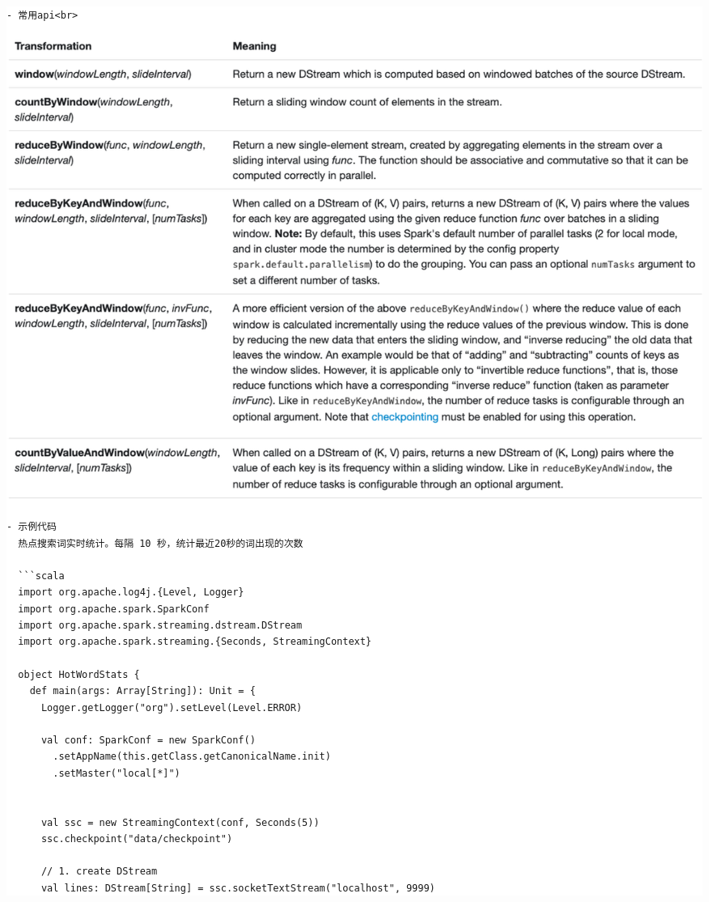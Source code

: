 	- 常用api<br>
![](/resource/spark_streaming/assets/B83A08C6-47F0-483B-9B59-7C51DCEE20C3.png)

	- 示例代码
	  热点搜索词实时统计。每隔 10 秒，统计最近20秒的词出现的次数  
	    
	  ```scala  
	  import org.apache.log4j.{Level, Logger}  
	  import org.apache.spark.SparkConf  
	  import org.apache.spark.streaming.dstream.DStream  
	  import org.apache.spark.streaming.{Seconds, StreamingContext}  
	    
	  object HotWordStats {  
	    def main(args: Array[String]): Unit = {  
	      Logger.getLogger("org").setLevel(Level.ERROR)  
	    
	      val conf: SparkConf = new SparkConf()  
	        .setAppName(this.getClass.getCanonicalName.init)  
	        .setMaster("local[*]")  
	    
	    
	      val ssc = new StreamingContext(conf, Seconds(5))  
	      ssc.checkpoint("data/checkpoint")  
	    
	      // 1. create DStream  
	      val lines: DStream[String] = ssc.socketTextStream("localhost", 9999)  
	    